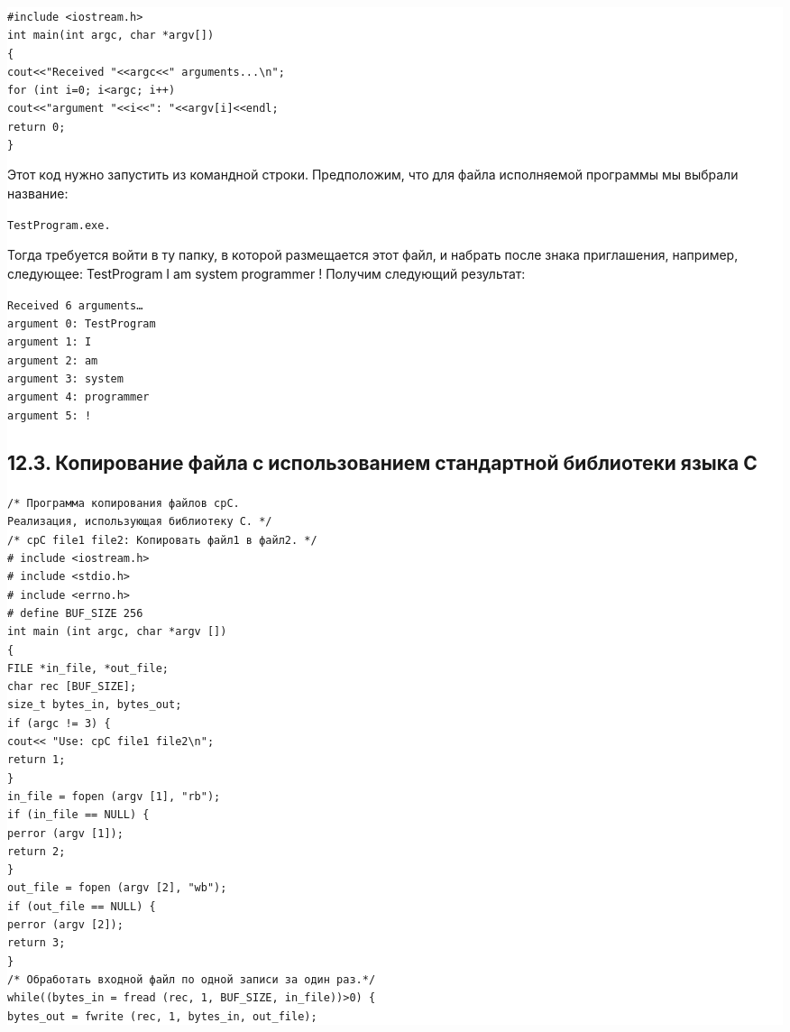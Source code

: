     #include <iostream.h>
    int main(int argc, char *argv[])
    {
    cout<<"Received "<<argc<<" arguments...\n";
    for (int i=0; i<argc; i++)
    cout<<"argument "<<i<<": "<<argv[i]<<endl;
    return 0;
    }
    
Этот код нужно запустить из командной строки. Предположим, что для
файла исполняемой программы мы выбрали название:

    TestProgram.exe.
Тогда требуется войти в ту папку, в которой размещается этот файл, и набрать
после знака приглашения, например, следующее:
TestProgram I am system programmer !
Получим следующий результат:

    Received 6 arguments…
    argument 0: TestProgram
    argument 1: I
    argument 2: am
    argument 3: system
    argument 4: programmer
    argument 5: !

## 12.3. Копирование файла с использованием стандартной библиотеки языка C


    /* Программа копирования файлов cpC.
    Реализация, использующая библиотеку C. */
    /* срC file1 file2: Копировать файл1 в файл2. */
    # include <iostream.h>
    # include <stdio.h>
    # include <errno.h>
    # define BUF_SIZE 256
    int main (int argc, char *argv [])
    {
    FILE *in_file, *out_file;
    char rec [BUF_SIZE];
    size_t bytes_in, bytes_out;
    if (argc != 3) {
    cout<< "Use: срС file1 file2\n";
    return 1;
    }
    in_file = fopen (argv [1], "rb");
    if (in_file == NULL) {
    perror (argv [1]);
    return 2;
    }
    out_file = fopen (argv [2], "wb");
    if (out_file == NULL) {
    perror (argv [2]);
    return 3;
    }
    /* Обработать входной файл по одной записи за один раз.*/
    while((bytes_in = fread (rec, 1, BUF_SIZE, in_file))>0) {
    bytes_out = fwrite (rec, 1, bytes_in, out_file);